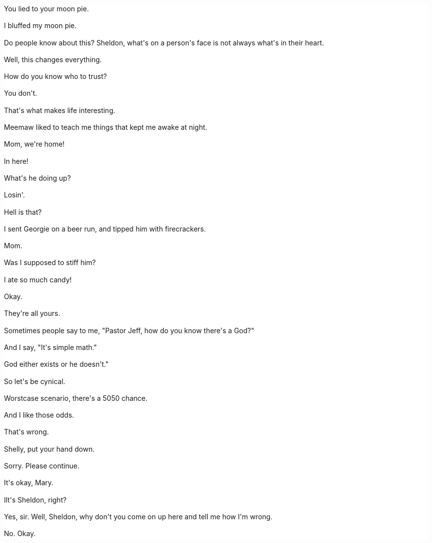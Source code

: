 You lied to your moon pie.

I bluffed my moon pie.

Do people know about this?
Sheldon,  what's on a person's face  is not always what's in their heart.

Well, this changes everything.

How do you know who to trust?

You don't.

That's what makes life interesting.

Meemaw liked to teach me things that kept me awake at night.

Mom, we're home!

In here!

What's he doing up?

Losin'.

Hell is that?

I sent Georgie on a beer run,  and tipped him with firecrackers.

Mom.

Was I supposed to stiff him?

I ate so much candy!

Okay.

They're all yours.

Sometimes people say to me, "Pastor Jeff,  how do you know there's a God?"

And I say, "It's simple math."

God either exists or he doesn't."

So let's be cynical.

Worstcase scenario, there's a 5050 chance.

And I like those odds.

That's wrong.

Shelly, put your hand down.

Sorry. Please continue.

It's okay, Mary.

Ilt's Sheldon, right?

Yes, sir. Well, Sheldon,  why don't you come on up here and tell me how I'm wrong.

No. Okay.
